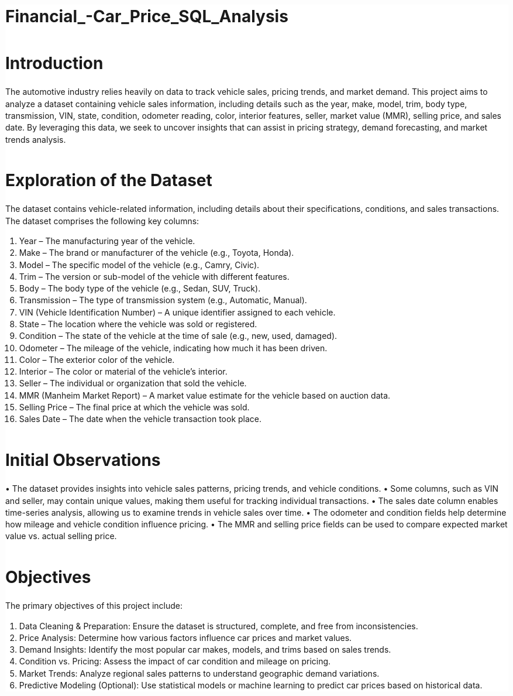 # Financial_-Car_Price_SQL_Analysis
# Introduction
The automotive industry relies heavily on data to track vehicle sales, pricing trends, and market demand. This project aims to analyze a dataset containing vehicle sales information, including details such as the year, make, model, trim, body type, transmission, VIN, state, condition, odometer reading, color, interior features, seller, market value (MMR), selling price, and sales date. By leveraging this data, we seek to uncover insights that can assist in pricing strategy, demand forecasting, and market trends analysis.
# Exploration of the Dataset
The dataset contains vehicle-related information, including details about their specifications, conditions, and sales transactions. The dataset comprises the following key columns:
1.	Year – The manufacturing year of the vehicle.
2.	Make – The brand or manufacturer of the vehicle (e.g., Toyota, Honda).
3.	Model – The specific model of the vehicle (e.g., Camry, Civic).
4.	Trim – The version or sub-model of the vehicle with different features.
5.	Body – The body type of the vehicle (e.g., Sedan, SUV, Truck).
6.	Transmission – The type of transmission system (e.g., Automatic, Manual).
7.	VIN (Vehicle Identification Number) – A unique identifier assigned to each vehicle.
8.	State – The location where the vehicle was sold or registered.
9.	Condition – The state of the vehicle at the time of sale (e.g., new, used, damaged).
10.	Odometer – The mileage of the vehicle, indicating how much it has been driven.
11.	Color – The exterior color of the vehicle.
12.	Interior – The color or material of the vehicle’s interior.
13.	Seller – The individual or organization that sold the vehicle.
14.	MMR (Manheim Market Report) – A market value estimate for the vehicle based on auction data.
15.	Selling Price – The final price at which the vehicle was sold.
16.	Sales Date – The date when the vehicle transaction took place.
# Initial Observations
•	The dataset provides insights into vehicle sales patterns, pricing trends, and vehicle conditions.
•	Some columns, such as VIN and seller, may contain unique values, making them useful for tracking individual transactions.
•	The sales date column enables time-series analysis, allowing us to examine trends in vehicle sales over time.
•	The odometer and condition fields help determine how mileage and vehicle condition influence pricing.
•	The MMR and selling price fields can be used to compare expected market value vs. actual selling price.
# Objectives
The primary objectives of this project include:
1.	Data Cleaning & Preparation: Ensure the dataset is structured, complete, and free from inconsistencies.
2.	Price Analysis: Determine how various factors influence car prices and market values.
3.	Demand Insights: Identify the most popular car makes, models, and trims based on sales trends.
4.	Condition vs. Pricing: Assess the impact of car condition and mileage on pricing.
5.	Market Trends: Analyze regional sales patterns to understand geographic demand variations.
6.	Predictive Modeling (Optional): Use statistical models or machine learning to predict car prices based on historical data.
